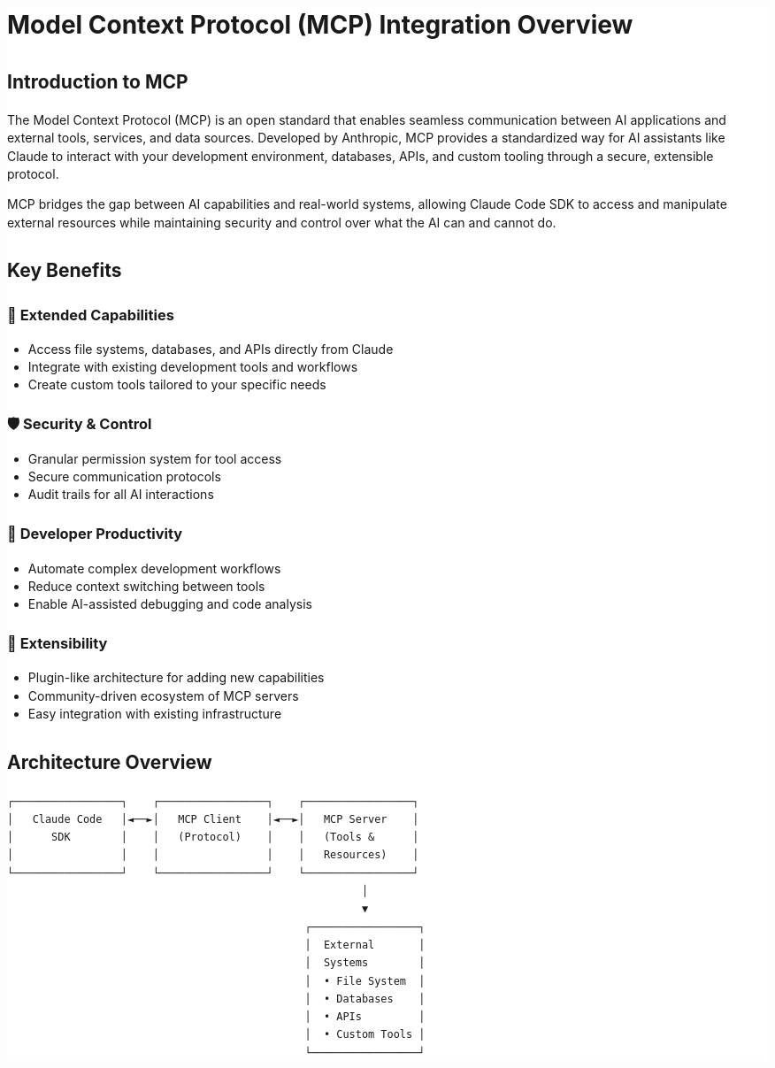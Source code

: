 # Model Context Protocol (MCP) Integration Overview

## Introduction to MCP

The Model Context Protocol (MCP) is an open standard that enables seamless communication between AI applications and external tools, services, and data sources. Developed by Anthropic, MCP provides a standardized way for AI assistants like Claude to interact with your development environment, databases, APIs, and custom tooling through a secure, extensible protocol.

MCP bridges the gap between AI capabilities and real-world systems, allowing Claude Code SDK to access and manipulate external resources while maintaining security and control over what the AI can and cannot do.

## Key Benefits

### 🔧 **Extended Capabilities**
- Access file systems, databases, and APIs directly from Claude
- Integrate with existing development tools and workflows
- Create custom tools tailored to your specific needs

### 🛡️ **Security & Control**
- Granular permission system for tool access
- Secure communication protocols
- Audit trails for all AI interactions

### 🚀 **Developer Productivity**
- Automate complex development workflows
- Reduce context switching between tools
- Enable AI-assisted debugging and code analysis

### 🔌 **Extensibility**
- Plugin-like architecture for adding new capabilities
- Community-driven ecosystem of MCP servers
- Easy integration with existing infrastructure

## Architecture Overview

```
┌─────────────────┐    ┌─────────────────┐    ┌─────────────────┐
│   Claude Code   │◄──►│   MCP Client    │◄──►│   MCP Server    │
│      SDK        │    │   (Protocol)    │    │   (Tools &      │
│                 │    │                 │    │   Resources)    │
└─────────────────┘    └─────────────────┘    └─────────────────┘
                                                        │
                                                        ▼
                                               ┌─────────────────┐
                                               │  External       │
                                               │  Systems        │
                                               │  • File System  │
                                               │  • Databases    │
                                               │  • APIs         │
                                               │  • Custom Tools │
                                               └─────────────────┘
```
